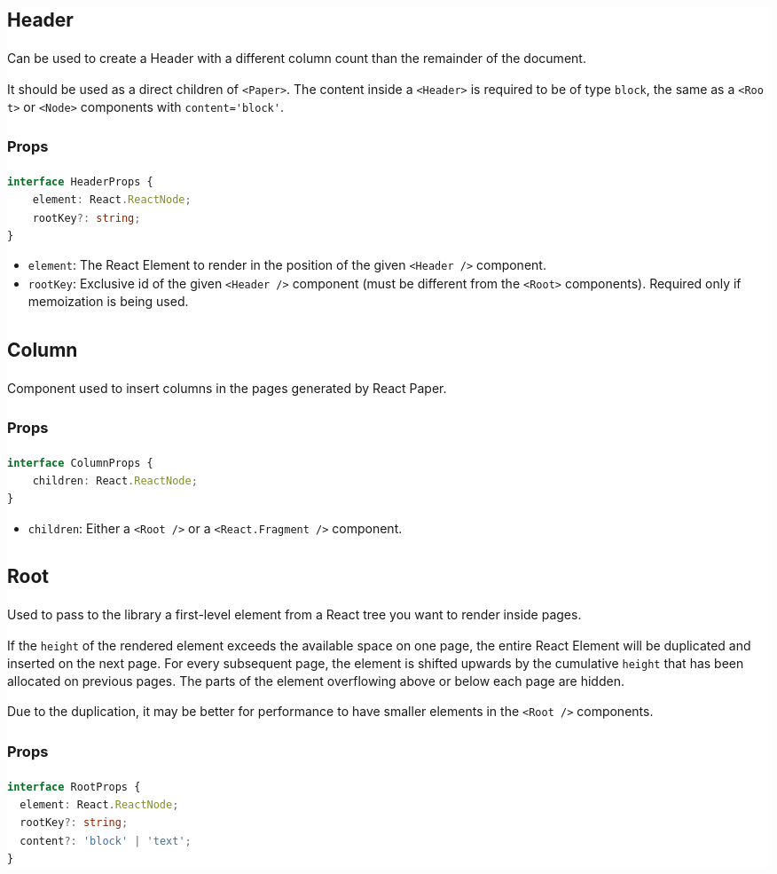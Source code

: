 ## Header

Can be used to create a Header with a different column count than the remainder of the document.

It should be used as a direct children of `<Paper>`. The content inside a `<Header>` is required to be of type `block`, the same as a `<Root>` or `<Node>` components with `content='block'`.

### Props

```ts
interface HeaderProps {
    element: React.ReactNode;
    rootKey?: string;
}
```

- `element`: The React Element to render in the position of the given `<Header />` component.
- `rootKey`: Exclusive id of the given `<Header />` component (must be different from the `<Root>` components). Required only if memoization is being used.

## Column

Component used to insert columns in the pages generated by React Paper.

### Props

```ts
interface ColumnProps {
    children: React.ReactNode;
}
```

- `children`: Either a `<Root />` or a `<React.Fragment />` component.

## Root

Used to pass to the library a first-level element from a React tree you want to render inside pages.

If the `height` of the rendered element exceeds the available space on one page, the entire React Element will be duplicated and inserted on the next page. For every subsequent page, the element is shifted upwards by the cumulative `height` that has been allocated on previous pages. The parts of the element overflowing above or below each page are hidden.

Due to the duplication, it may be better for performance to have smaller elements in the `<Root />` components.

### Props

```ts
interface RootProps {
  element: React.ReactNode;
  rootKey?: string;
  content?: 'block' | 'text';
}
```
